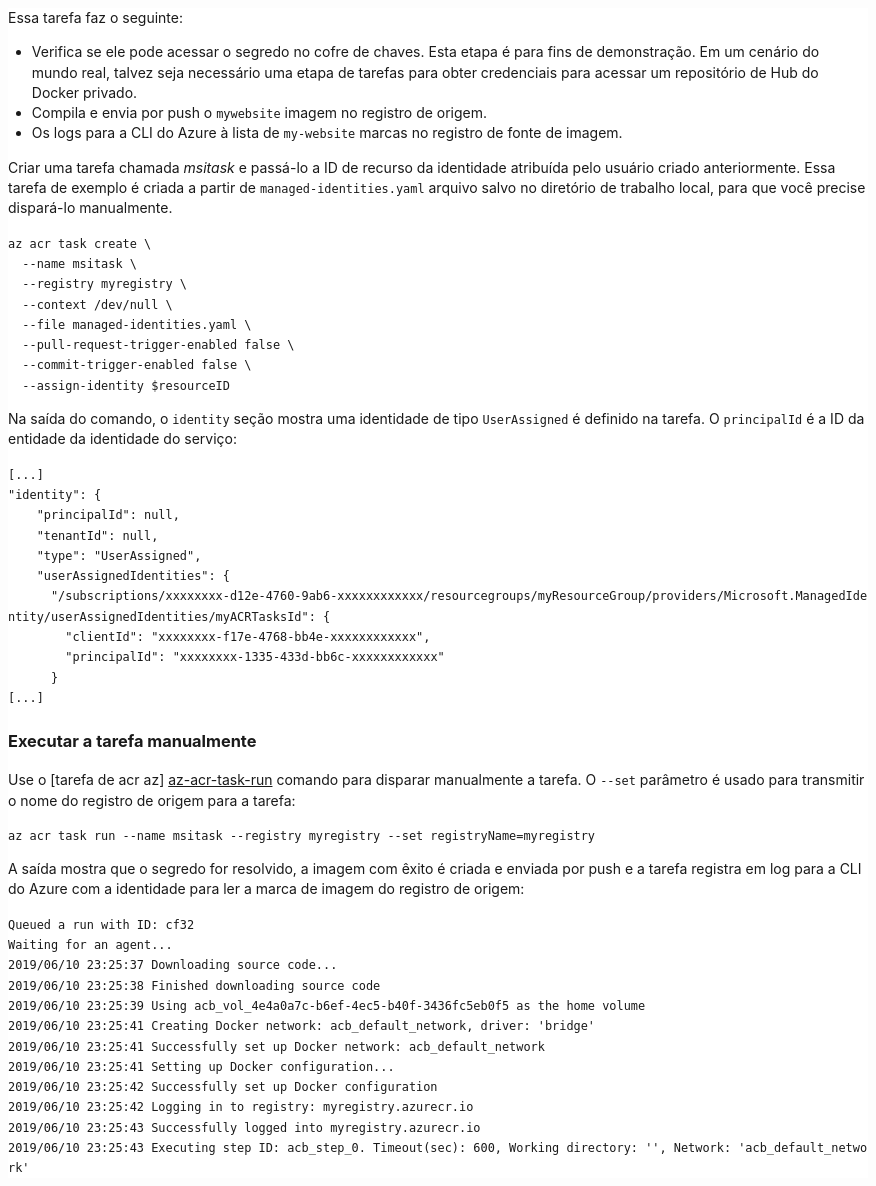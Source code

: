 Essa tarefa faz o seguinte:

* Verifica se ele pode acessar o segredo no cofre de chaves. Esta etapa é para fins de demonstração. Em um cenário do mundo real, talvez seja necessário uma etapa de tarefas para obter credenciais para acessar um repositório de Hub do Docker privado.
* Compila e envia por push o `mywebsite` imagem no registro de origem.
* Os logs para a CLI do Azure à lista de `my-website` marcas no registro de fonte de imagem.

Criar uma tarefa chamada *msitask* e passá-lo a ID de recurso da identidade atribuída pelo usuário criado anteriormente. Essa tarefa de exemplo é criada a partir de `managed-identities.yaml` arquivo salvo no diretório de trabalho local, para que você precise dispará-lo manualmente.

```azurecli
az acr task create \
  --name msitask \
  --registry myregistry \
  --context /dev/null \
  --file managed-identities.yaml \
  --pull-request-trigger-enabled false \
  --commit-trigger-enabled false \
  --assign-identity $resourceID
```

Na saída do comando, o `identity` seção mostra uma identidade de tipo `UserAssigned` é definido na tarefa. O `principalId` é a ID da entidade da identidade do serviço:

```console
[...]
"identity": {
    "principalId": null,
    "tenantId": null,
    "type": "UserAssigned",
    "userAssignedIdentities": {
      "/subscriptions/xxxxxxxx-d12e-4760-9ab6-xxxxxxxxxxxx/resourcegroups/myResourceGroup/providers/Microsoft.ManagedIdentity/userAssignedIdentities/myACRTasksId": {
        "clientId": "xxxxxxxx-f17e-4768-bb4e-xxxxxxxxxxxx",
        "principalId": "xxxxxxxx-1335-433d-bb6c-xxxxxxxxxxxx"
      }
[...]
```

### <a name="manually-run-the-task"></a>Executar a tarefa manualmente

Use o [tarefa de acr az] [ az-acr-task-run] comando para disparar manualmente a tarefa. O `--set` parâmetro é usado para transmitir o nome do registro de origem para a tarefa:

```azurecli
az acr task run --name msitask --registry myregistry --set registryName=myregistry  
```

A saída mostra que o segredo for resolvido, a imagem com êxito é criada e enviada por push e a tarefa registra em log para a CLI do Azure com a identidade para ler a marca de imagem do registro de origem:

```console
Queued a run with ID: cf32
Waiting for an agent...
2019/06/10 23:25:37 Downloading source code...
2019/06/10 23:25:38 Finished downloading source code
2019/06/10 23:25:39 Using acb_vol_4e4a0a7c-b6ef-4ec5-b40f-3436fc5eb0f5 as the home volume
2019/06/10 23:25:41 Creating Docker network: acb_default_network, driver: 'bridge'
2019/06/10 23:25:41 Successfully set up Docker network: acb_default_network
2019/06/10 23:25:41 Setting up Docker configuration...
2019/06/10 23:25:42 Successfully set up Docker configuration
2019/06/10 23:25:42 Logging in to registry: myregistry.azurecr.io
2019/06/10 23:25:43 Successfully logged into myregistry.azurecr.io
2019/06/10 23:25:43 Executing step ID: acb_step_0. Timeout(sec): 600, Working directory: '', Network: 'acb_default_network'
```

[az-login]: /cli/azure/reference-index#az-login
[az-acr-login]: /cli/azure/acr#az-acr-login
[az-acr-show]: /cli/azure/acr#az-acr-show
[az-role-assignment-create]: /cli/azure/role/assignment#az-role-assignment-create
[az-acr-login]: /cli/azure/acr#az-acr-login
[az-identity-create]: /cli/azure/identity?view=azure-cli-latest#az-identity-create
[az-identity-show]: /cli/azure/identity#az-identity-show
[azure-cli]: /cli/azure/install-azure-cli
[az-acr-task-create]: /cli/azure/acr/task#az-acr-task-create
[az-acr-task-show]: /cli/azure/acr/task#az-acr-task-show
[az-acr-task-run]: /cli/azure/acr/task#az-acr-task-run
[az-acr-task-list-runs]: /cli/azure/acr/task#az-acr-task-list-runs
[az-acr-task-credential-add]: /cli/azure/acr/task/credential#az-acr-task-credential-add
[az-group-create]: /cli/azure/group?#az-group-create
[az-keyvault-create]: /cli/azure/keyvault?#az-keyvault-create
[az-keyvault-secret-set]: /cli/azure/keyvault/secret#az-keyvault-secret-set
[az-keyvault-set-policy]: /cli/azure/keyvault#az-keyvault-set-policy